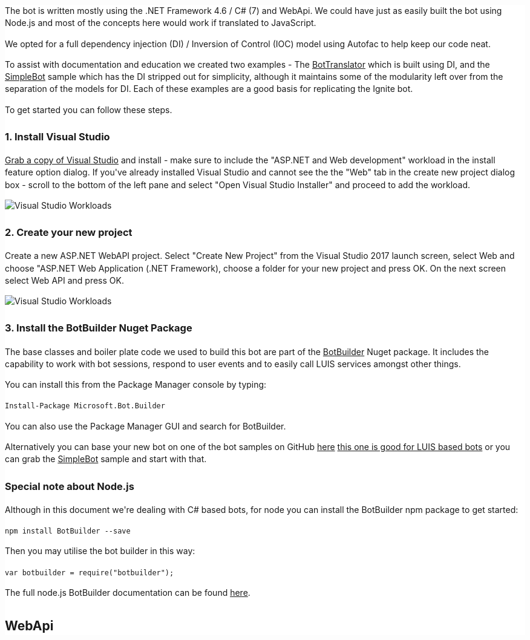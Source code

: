 The bot is written mostly using the .NET Framework 4.6 / C# (7) and WebApi. We could have just as easily built the bot using Node.js and most of the concepts here would work if translated to JavaScript.

We opted for a full dependency injection (DI) / Inversion of Control (IOC) model using Autofac to help keep our code neat. 

To assist with documentation and education we created two examples - The [BotTranslator](https://github.com/MSFTAuDX/BotTranslator) which is built using DI, and the [SimpleBot](https://github.com/MSFTAuDX/SimpleBot) sample which has the DI stripped out for simplicity, although it maintains some of the modularity left over from the separation of the models for DI. Each of these examples are a good basis for replicating the Ignite bot. 

To get started you can follow these steps. 

### 1. Install Visual Studio

[Grab a copy of Visual Studio](https://www.visualstudio.com/downloads/) and install - make sure to include the "ASP.NET and Web development" workload in the install feature option dialog. If you've already installed Visual Studio and cannot see the the "Web" tab in the create new project dialog box - scroll to the bottom of the left pane and select "Open Visual Studio Installer" and proceed to add the workload. 

<img alt="Visual Studio Workloads" src="{{ site.baseurl }}/images/2017-04-07-nv/VisualStudioWorkloads.png" width="320">
</img>

### 2. Create your new project

Create a new ASP.NET WebAPI project. Select "Create New Project" from the Visual Studio 2017 launch screen, select Web and choose "ASP.NET Web Application (.NET Framework), choose a folder for your new project and press OK. On the next screen select Web API and press OK. 

<img alt="Visual Studio Workloads" src="{{ site.baseurl }}/images/2017-04-07-nv/WebAPICreate.png" width="320">
</img>

### 3. Install the BotBuilder Nuget Package

The base classes and boiler plate code we used to build this bot are part of the [BotBuilder](https://www.nuget.org/packages/Microsoft.Bot.Builder/) Nuget package. It includes the capability to work with bot sessions, respond to user events and to easily call LUIS services amongst other things. 

You can install this from the Package Manager console by typing: 

```Install-Package Microsoft.Bot.Builder```

You can also use the Package Manager GUI and search for BotBuilder. 

Alternatively you can base your new bot on one of the bot samples on GitHub [here](https://github.com/Microsoft/BotBuilder-Samples) [this one is good for LUIS based bots](https://github.com/Microsoft/BotBuilder-Samples/tree/master/CSharp/intelligence-LUIS) or you can grab the [SimpleBot](https://github.com/MSFTAuDX/SimpleBot) sample and start with that. 

### Special note about Node.js 
Although in this document we're dealing with C# based bots, for node you can install the BotBuilder npm package to get started:

```npm install BotBuilder --save```

Then you may utilise the bot builder in this way: 

```var botbuilder = require("botbuilder");```

The full node.js BotBuilder documentation can be found [here](https://docs.botframework.com/en-us/node/builder/overview/).

## WebApi ##

```